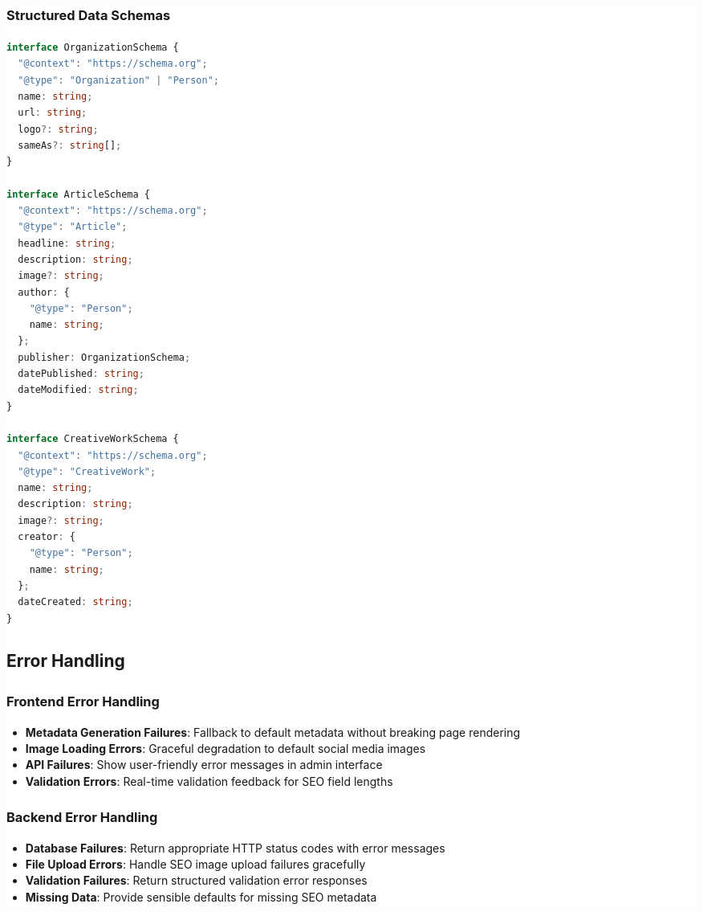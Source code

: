 ### Structured Data Schemas
```typescript
interface OrganizationSchema {
  "@context": "https://schema.org";
  "@type": "Organization" | "Person";
  name: string;
  url: string;
  logo?: string;
  sameAs?: string[];
}

interface ArticleSchema {
  "@context": "https://schema.org";
  "@type": "Article";
  headline: string;
  description: string;
  image?: string;
  author: {
    "@type": "Person";
    name: string;
  };
  publisher: OrganizationSchema;
  datePublished: string;
  dateModified: string;
}

interface CreativeWorkSchema {
  "@context": "https://schema.org";
  "@type": "CreativeWork";
  name: string;
  description: string;
  image?: string;
  creator: {
    "@type": "Person";
    name: string;
  };
  dateCreated: string;
}
```

## Error Handling

### Frontend Error Handling
- **Metadata Generation Failures**: Fallback to default metadata without breaking page rendering
- **Image Loading Errors**: Graceful degradation to default social media images
- **API Failures**: Show user-friendly error messages in admin interface
- **Validation Errors**: Real-time validation feedback for SEO field lengths

### Backend Error Handling
- **Database Failures**: Return appropriate HTTP status codes with error messages
- **File Upload Errors**: Handle SEO image upload failures gracefully
- **Validation Failures**: Return structured validation error responses
- **Missing Data**: Provide sensible defaults for missing SEO metadata
